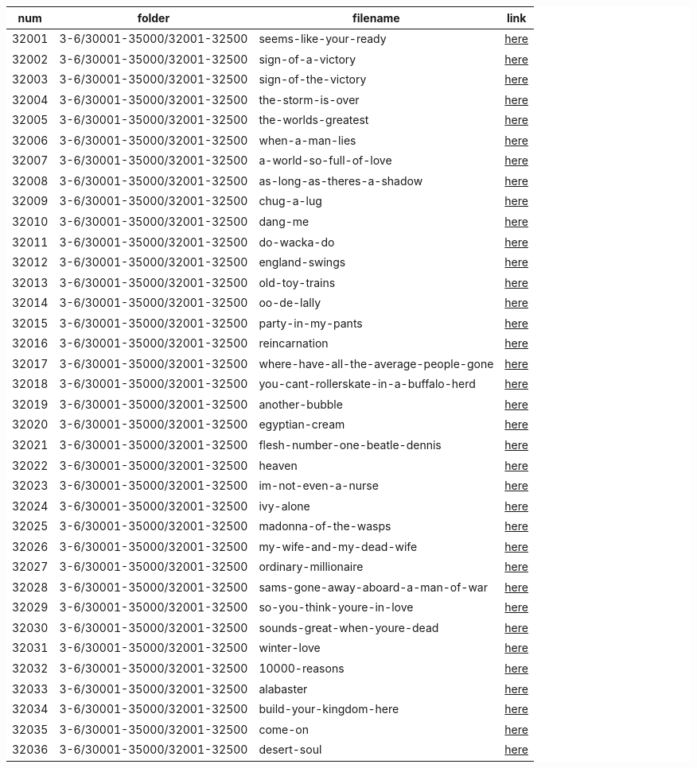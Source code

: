 |  num  | folder | filename | link |
|-------|--------|----------|------|
|32001|3-6/30001-35000/32001-32500|seems-like-your-ready|[here](https://cdn.jsdelivr.net/gh/guitarchord/c3-6/30001-35000/32001-32500/seems-like-your-ready.webp)|
|32002|3-6/30001-35000/32001-32500|sign-of-a-victory|[here](https://cdn.jsdelivr.net/gh/guitarchord/c3-6/30001-35000/32001-32500/sign-of-a-victory.webp)|
|32003|3-6/30001-35000/32001-32500|sign-of-the-victory|[here](https://cdn.jsdelivr.net/gh/guitarchord/c3-6/30001-35000/32001-32500/sign-of-the-victory.webp)|
|32004|3-6/30001-35000/32001-32500|the-storm-is-over|[here](https://cdn.jsdelivr.net/gh/guitarchord/c3-6/30001-35000/32001-32500/the-storm-is-over.webp)|
|32005|3-6/30001-35000/32001-32500|the-worlds-greatest|[here](https://cdn.jsdelivr.net/gh/guitarchord/c3-6/30001-35000/32001-32500/the-worlds-greatest.webp)|
|32006|3-6/30001-35000/32001-32500|when-a-man-lies|[here](https://cdn.jsdelivr.net/gh/guitarchord/c3-6/30001-35000/32001-32500/when-a-man-lies.webp)|
|32007|3-6/30001-35000/32001-32500|a-world-so-full-of-love|[here](https://cdn.jsdelivr.net/gh/guitarchord/c3-6/30001-35000/32001-32500/a-world-so-full-of-love.webp)|
|32008|3-6/30001-35000/32001-32500|as-long-as-theres-a-shadow|[here](https://cdn.jsdelivr.net/gh/guitarchord/c3-6/30001-35000/32001-32500/as-long-as-theres-a-shadow.webp)|
|32009|3-6/30001-35000/32001-32500|chug-a-lug|[here](https://cdn.jsdelivr.net/gh/guitarchord/c3-6/30001-35000/32001-32500/chug-a-lug.webp)|
|32010|3-6/30001-35000/32001-32500|dang-me|[here](https://cdn.jsdelivr.net/gh/guitarchord/c3-6/30001-35000/32001-32500/dang-me.webp)|
|32011|3-6/30001-35000/32001-32500|do-wacka-do|[here](https://cdn.jsdelivr.net/gh/guitarchord/c3-6/30001-35000/32001-32500/do-wacka-do.webp)|
|32012|3-6/30001-35000/32001-32500|england-swings|[here](https://cdn.jsdelivr.net/gh/guitarchord/c3-6/30001-35000/32001-32500/england-swings.webp)|
|32013|3-6/30001-35000/32001-32500|old-toy-trains|[here](https://cdn.jsdelivr.net/gh/guitarchord/c3-6/30001-35000/32001-32500/old-toy-trains.webp)|
|32014|3-6/30001-35000/32001-32500|oo-de-lally|[here](https://cdn.jsdelivr.net/gh/guitarchord/c3-6/30001-35000/32001-32500/oo-de-lally.webp)|
|32015|3-6/30001-35000/32001-32500|party-in-my-pants|[here](https://cdn.jsdelivr.net/gh/guitarchord/c3-6/30001-35000/32001-32500/party-in-my-pants.webp)|
|32016|3-6/30001-35000/32001-32500|reincarnation|[here](https://cdn.jsdelivr.net/gh/guitarchord/c3-6/30001-35000/32001-32500/reincarnation.webp)|
|32017|3-6/30001-35000/32001-32500|where-have-all-the-average-people-gone|[here](https://cdn.jsdelivr.net/gh/guitarchord/c3-6/30001-35000/32001-32500/where-have-all-the-average-people-gone.webp)|
|32018|3-6/30001-35000/32001-32500|you-cant-rollerskate-in-a-buffalo-herd|[here](https://cdn.jsdelivr.net/gh/guitarchord/c3-6/30001-35000/32001-32500/you-cant-rollerskate-in-a-buffalo-herd.webp)|
|32019|3-6/30001-35000/32001-32500|another-bubble|[here](https://cdn.jsdelivr.net/gh/guitarchord/c3-6/30001-35000/32001-32500/another-bubble.webp)|
|32020|3-6/30001-35000/32001-32500|egyptian-cream|[here](https://cdn.jsdelivr.net/gh/guitarchord/c3-6/30001-35000/32001-32500/egyptian-cream.webp)|
|32021|3-6/30001-35000/32001-32500|flesh-number-one-beatle-dennis|[here](https://cdn.jsdelivr.net/gh/guitarchord/c3-6/30001-35000/32001-32500/flesh-number-one-beatle-dennis.webp)|
|32022|3-6/30001-35000/32001-32500|heaven|[here](https://cdn.jsdelivr.net/gh/guitarchord/c3-6/30001-35000/32001-32500/heaven.webp)|
|32023|3-6/30001-35000/32001-32500|im-not-even-a-nurse|[here](https://cdn.jsdelivr.net/gh/guitarchord/c3-6/30001-35000/32001-32500/im-not-even-a-nurse.webp)|
|32024|3-6/30001-35000/32001-32500|ivy-alone|[here](https://cdn.jsdelivr.net/gh/guitarchord/c3-6/30001-35000/32001-32500/ivy-alone.webp)|
|32025|3-6/30001-35000/32001-32500|madonna-of-the-wasps|[here](https://cdn.jsdelivr.net/gh/guitarchord/c3-6/30001-35000/32001-32500/madonna-of-the-wasps.webp)|
|32026|3-6/30001-35000/32001-32500|my-wife-and-my-dead-wife|[here](https://cdn.jsdelivr.net/gh/guitarchord/c3-6/30001-35000/32001-32500/my-wife-and-my-dead-wife.webp)|
|32027|3-6/30001-35000/32001-32500|ordinary-millionaire|[here](https://cdn.jsdelivr.net/gh/guitarchord/c3-6/30001-35000/32001-32500/ordinary-millionaire.webp)|
|32028|3-6/30001-35000/32001-32500|sams-gone-away-aboard-a-man-of-war|[here](https://cdn.jsdelivr.net/gh/guitarchord/c3-6/30001-35000/32001-32500/sams-gone-away-aboard-a-man-of-war.webp)|
|32029|3-6/30001-35000/32001-32500|so-you-think-youre-in-love|[here](https://cdn.jsdelivr.net/gh/guitarchord/c3-6/30001-35000/32001-32500/so-you-think-youre-in-love.webp)|
|32030|3-6/30001-35000/32001-32500|sounds-great-when-youre-dead|[here](https://cdn.jsdelivr.net/gh/guitarchord/c3-6/30001-35000/32001-32500/sounds-great-when-youre-dead.webp)|
|32031|3-6/30001-35000/32001-32500|winter-love|[here](https://cdn.jsdelivr.net/gh/guitarchord/c3-6/30001-35000/32001-32500/winter-love.webp)|
|32032|3-6/30001-35000/32001-32500|10000-reasons|[here](https://cdn.jsdelivr.net/gh/guitarchord/c3-6/30001-35000/32001-32500/10000-reasons.webp)|
|32033|3-6/30001-35000/32001-32500|alabaster|[here](https://cdn.jsdelivr.net/gh/guitarchord/c3-6/30001-35000/32001-32500/alabaster.webp)|
|32034|3-6/30001-35000/32001-32500|build-your-kingdom-here|[here](https://cdn.jsdelivr.net/gh/guitarchord/c3-6/30001-35000/32001-32500/build-your-kingdom-here.webp)|
|32035|3-6/30001-35000/32001-32500|come-on|[here](https://cdn.jsdelivr.net/gh/guitarchord/c3-6/30001-35000/32001-32500/come-on.webp)|
|32036|3-6/30001-35000/32001-32500|desert-soul|[here](https://cdn.jsdelivr.net/gh/guitarchord/c3-6/30001-35000/32001-32500/desert-soul.webp)|